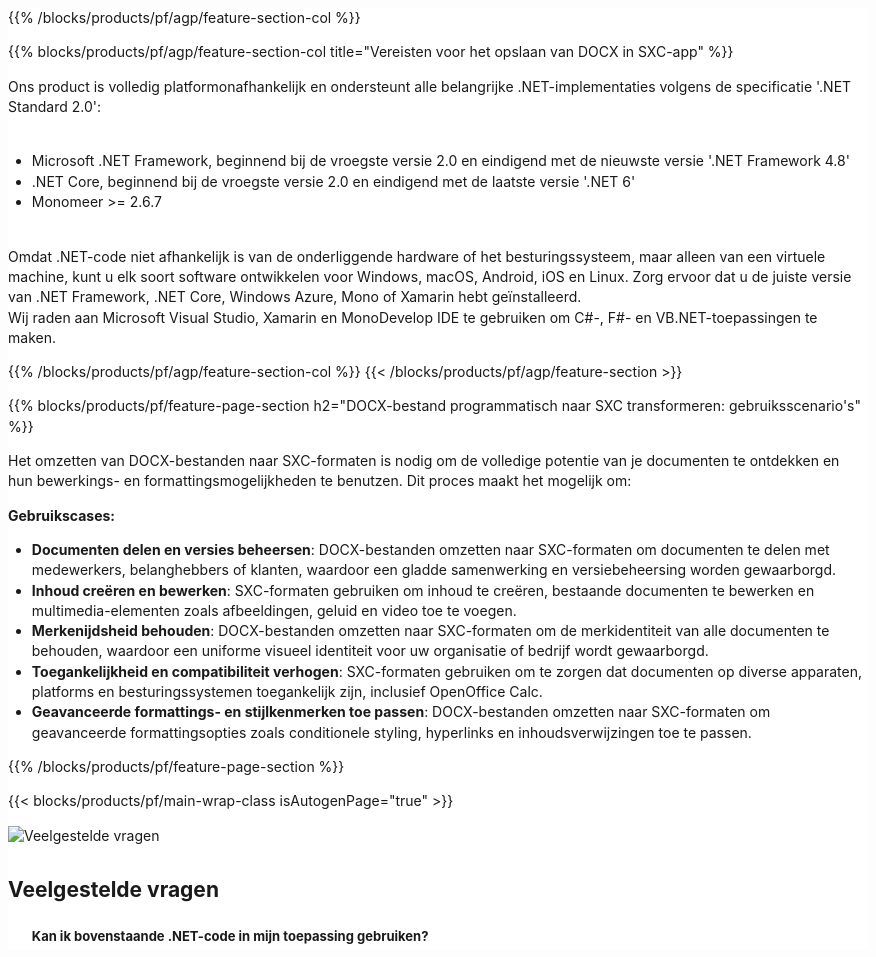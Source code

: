 {{% /blocks/products/pf/agp/feature-section-col %}}

{{% blocks/products/pf/agp/feature-section-col title="Vereisten voor het opslaan van DOCX in SXC-app" %}}

Ons product is volledig platformonafhankelijk en ondersteunt alle belangrijke .NET-implementaties volgens de specificatie '.NET Standard 2.0':<br /><br />

- Microsoft .NET Framework, beginnend bij de vroegste versie 2.0 en eindigend met de nieuwste versie '.NET Framework 4.8'
- .NET Core, beginnend bij de vroegste versie 2.0 en eindigend met de laatste versie '.NET 6'
- Monomeer >= 2.6.7
<br />
Omdat .NET-code niet afhankelijk is van de onderliggende hardware of het besturingssysteem, maar alleen van een virtuele machine, kunt u elk soort software ontwikkelen voor Windows, macOS, Android, iOS en Linux. Zorg ervoor dat u de juiste versie van .NET Framework, .NET Core, Windows Azure, Mono of Xamarin hebt geïnstalleerd.<br />
Wij raden aan Microsoft Visual Studio, Xamarin en MonoDevelop IDE te gebruiken om C#-, F#- en VB.NET-toepassingen te maken.

{{% /blocks/products/pf/agp/feature-section-col %}}
{{< /blocks/products/pf/agp/feature-section >}}

{{% blocks/products/pf/feature-page-section  h2="DOCX-bestand programmatisch naar SXC transformeren: gebruiksscenario's" %}}

Het omzetten van DOCX-bestanden naar SXC-formaten is nodig om de volledige potentie van je documenten te ontdekken en hun bewerkings- en formattingsmogelijkheden te benutzen. Dit proces maakt het mogelijk om:

**Gebruikscases:**

* **Documenten delen en versies beheersen**: DOCX-bestanden omzetten naar SXC-formaten om documenten te delen met medewerkers, belanghebbers of klanten, waardoor een gladde samenwerking en versiebeheersing worden gewaarborgd.
* **Inhoud creëren en bewerken**: SXC-formaten gebruiken om inhoud te creëren, bestaande documenten te bewerken en multimedia-elementen zoals afbeeldingen, geluid en video toe te voegen.
* **Merkenijdsheid behouden**: DOCX-bestanden omzetten naar SXC-formaten om de merkidentiteit van alle documenten te behouden, waardoor een uniforme visueel identiteit voor uw organisatie of bedrijf wordt gewaarborgd.
* **Toegankelijkheid en compatibiliteit verhogen**: SXC-formaten gebruiken om te zorgen dat documenten op diverse apparaten, platforms en besturingssystemen toegankelijk zijn, inclusief OpenOffice Calc.
* **Geavanceerde formattings- en stijlkenmerken toe passen**: DOCX-bestanden omzetten naar SXC-formaten om geavanceerde formattingsopties zoals conditionele styling, hyperlinks en inhoudsverwijzingen toe te passen.

{{% /blocks/products/pf/feature-page-section %}}

{{< blocks/products/pf/main-wrap-class isAutogenPage="true" >}}


<style>.howtolist li{margin-right: 0!important;line-height: 26px;position: relative;margin-bottom: 10px;font-size: 13px;list-style-type: none;}</style>
<div class="col-md-12 tl bg-gray-dark howtolist section">
  <a class="anchor" name="faqpage"></a>
  <div class="container tl dflex" itemscope="" itemtype="https://schema.org/FAQPage">
      <div class="col-md-4 howtosectiongfx">
          <img class="social-panel-hide-on-mobile" src="https://www.groupdocs.cloud/templates/brand/images/groupdocs/conversion/groupdocs_conversion-brand.png" alt="Veelgestelde vragen" width="335" height="283">
      </div>
      <div class="howtosection col-md-8">
          <div>
              <h2>Veelgestelde vragen</h2>
               <ul>
                  <li itemscope="" itemprop="mainEntity" itemtype="https://schema.org/Question">
                      <div>
                          <span itemprop="name"><b>Kan ik bovenstaande .NET-code in mijn toepassing gebruiken?</b></span>
                      </div>